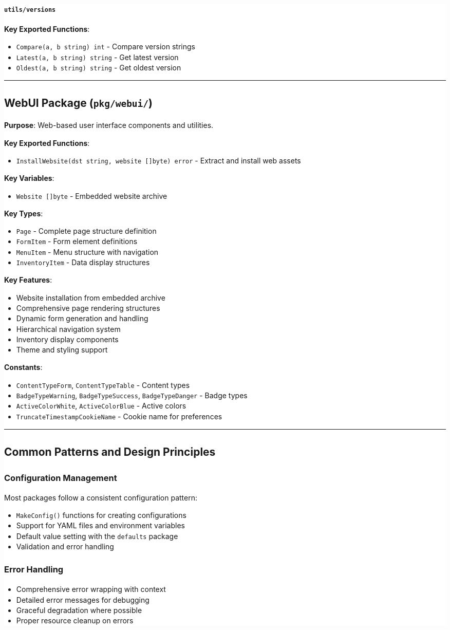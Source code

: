 #### `utils/versions`
**Key Exported Functions**:
- `Compare(a, b string) int` - Compare version strings
- `Latest(a, b string) string` - Get latest version
- `Oldest(a, b string) string` - Get oldest version

---

## WebUI Package (`pkg/webui/`)

**Purpose**: Web-based user interface components and utilities.

**Key Exported Functions**:
- `InstallWebsite(dst string, website []byte) error` - Extract and install web assets

**Key Variables**:
- `Website []byte` - Embedded website archive

**Key Types**:
- `Page` - Complete page structure definition
- `FormItem` - Form element definitions
- `MenuItem` - Menu structure with navigation
- `InventoryItem` - Data display structures

**Key Features**:
- Website installation from embedded archive
- Comprehensive page rendering structures
- Dynamic form generation and handling
- Hierarchical navigation system
- Inventory display components
- Theme and styling support

**Constants**:
- `ContentTypeForm`, `ContentTypeTable` - Content types
- `BadgeTypeWarning`, `BadgeTypeSuccess`, `BadgeTypeDanger` - Badge types
- `ActiveColorWhite`, `ActiveColorBlue` - Active colors
- `TruncateTimestampCookieName` - Cookie name for preferences

---

## Common Patterns and Design Principles

### Configuration Management
Most packages follow a consistent configuration pattern:
- `MakeConfig()` functions for creating configurations
- Support for YAML files and environment variables
- Default value setting with the `defaults` package
- Validation and error handling

### Error Handling
- Comprehensive error wrapping with context
- Detailed error messages for debugging
- Graceful degradation where possible
- Proper resource cleanup on errors
